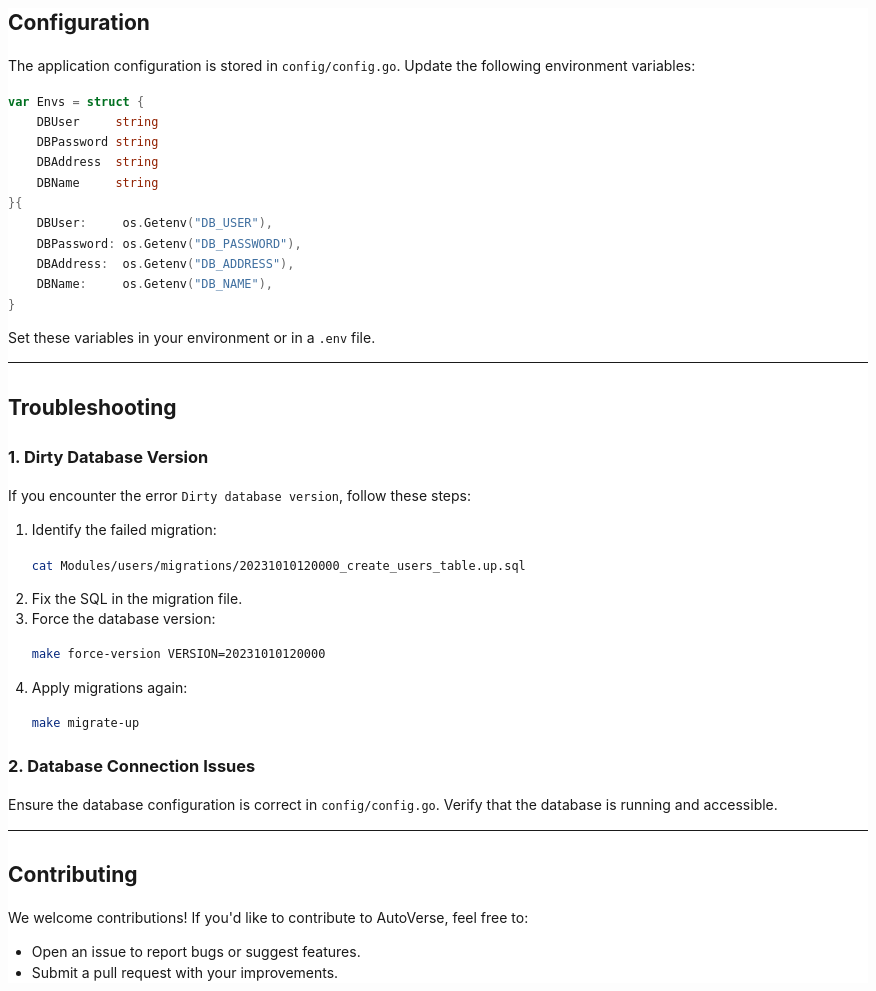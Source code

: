 
## Configuration

The application configuration is stored in `config/config.go`. Update the following environment variables:

```go
var Envs = struct {
	DBUser     string
	DBPassword string
	DBAddress  string
	DBName     string
}{
	DBUser:     os.Getenv("DB_USER"),
	DBPassword: os.Getenv("DB_PASSWORD"),
	DBAddress:  os.Getenv("DB_ADDRESS"),
	DBName:     os.Getenv("DB_NAME"),
}
```

Set these variables in your environment or in a `.env` file.

---

## Troubleshooting

### 1. Dirty Database Version
If you encounter the error `Dirty database version`, follow these steps:
1. Identify the failed migration:
   ```bash
   cat Modules/users/migrations/20231010120000_create_users_table.up.sql
   ```
2. Fix the SQL in the migration file.
3. Force the database version:
   ```bash
   make force-version VERSION=20231010120000
   ```
4. Apply migrations again:
   ```bash
   make migrate-up
   ```

### 2. Database Connection Issues
Ensure the database configuration is correct in `config/config.go`. Verify that the database is running and accessible.

---

## Contributing

We welcome contributions! If you'd like to contribute to AutoVerse, feel free to:
- Open an issue to report bugs or suggest features.
- Submit a pull request with your improvements.

